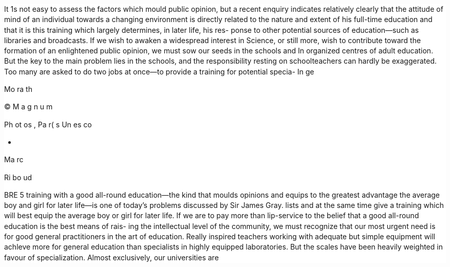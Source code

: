 It 1s not easy to assess the factors which mould public 
opinion, but a recent enquiry indicates relatively clearly 
that the attitude of mind of an individual towards a 
changing environment is directly related to the nature 
and extent of his full-time education and that it is this 
training which largely determines, in later life, his res- 
ponse to other potential sources of education—such as 
libraries and broadcasts. 
If we wish to awaken a widespread interest in Science, 
or still more, wish to contribute toward the formation of 
an enlightened public opinion, we must sow our seeds in 
the schools and In organized centres of adult education. 
But the key to the main problem lies in the schools, 
and the responsibility resting on schoolteachers can 
hardly be exaggerated. Too many are asked to do two 
jobs at once—to provide a training for potential specia- 
In
ge
 
Mo
ra
th
 
© 
M
a
g
n
u
m
 
Ph
ot
os
, 
Pa
r(
s 
Un
es
co
 
- 
Ma
rc
 
Ri
bo
ud
 
 
BRE 5 
training with a good all-round education—the kind that moulds opinions 
and equips to the greatest advantage the average boy and girl for 
later life—is one of today’s problems discussed by Sir James Gray. 
lists and at the same time give a training which will best 
equip the average boy or girl for later life. 
If we are to pay more than lip-service to the belief 
that a good all-round education is the best means of rais- 
ing the intellectual level of the community, we must 
recognize that our most urgent need is for good general 
practitioners in the art of education. Really inspired 
teachers working with adequate but simple equipment 
will achleve more for general education than specialists 
in highly equipped laboratories. 
But the scales have been heavily weighted in favour of 
specialization. Almost exclusively, our universities are 